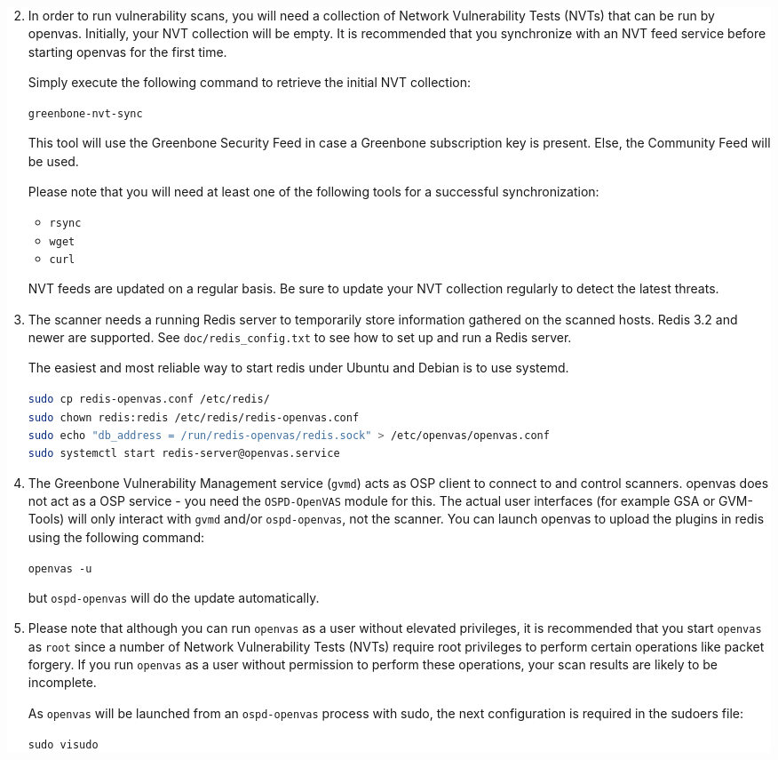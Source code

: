 2. In order to run vulnerability scans, you will need a collection of Network
   Vulnerability Tests (NVTs) that can be run by openvas. Initially,
   your NVT collection will be empty. It is recommended that you synchronize
   with an NVT feed service before starting openvas for the first time.

   Simply execute the following command to retrieve the initial NVT collection:

       greenbone-nvt-sync

   This tool will use the Greenbone Security Feed in case a Greenbone
   subscription key is present. Else, the Community Feed will be used.

   Please note that you will need at least one of the following tools for a
   successful synchronization:

   * `rsync`
   * `wget`
   * `curl`

   NVT feeds are updated on a regular basis. Be sure to update your NVT collection
   regularly to detect the latest threats.

3. The scanner needs a running Redis server to temporarily store information
   gathered on the scanned hosts. Redis 3.2 and newer are supported.
   See `doc/redis_config.txt` to see how to set up and run a Redis server.

   The easiest and most reliable way to start redis under Ubuntu and Debian is
   to use systemd.

   ```bash
   sudo cp redis-openvas.conf /etc/redis/
   sudo chown redis:redis /etc/redis/redis-openvas.conf
   sudo echo "db_address = /run/redis-openvas/redis.sock" > /etc/openvas/openvas.conf
   sudo systemctl start redis-server@openvas.service
   ```

4. The Greenbone Vulnerability Management service (`gvmd`) acts as OSP client
   to connect to and control scanners. openvas does not act as a OSP service -
   you need the `OSPD-OpenVAS` module for this. The actual user interfaces (for
   example GSA or GVM-Tools) will only interact with `gvmd` and/or
   `ospd-openvas`, not the scanner. You can launch openvas to upload the
   plugins in redis using the following command:

       openvas -u

   but `ospd-openvas` will do the update automatically.

5. Please note that although you can run `openvas` as a user without elevated
   privileges, it is recommended that you start `openvas` as `root` since a
   number of Network Vulnerability Tests (NVTs) require root privileges to
   perform certain operations like packet forgery. If you run `openvas` as
   a user without permission to perform these operations, your scan results
   are likely to be incomplete.

   As `openvas` will be launched from an `ospd-openvas` process with sudo,
   the next configuration is required in the sudoers file:

       sudo visudo
